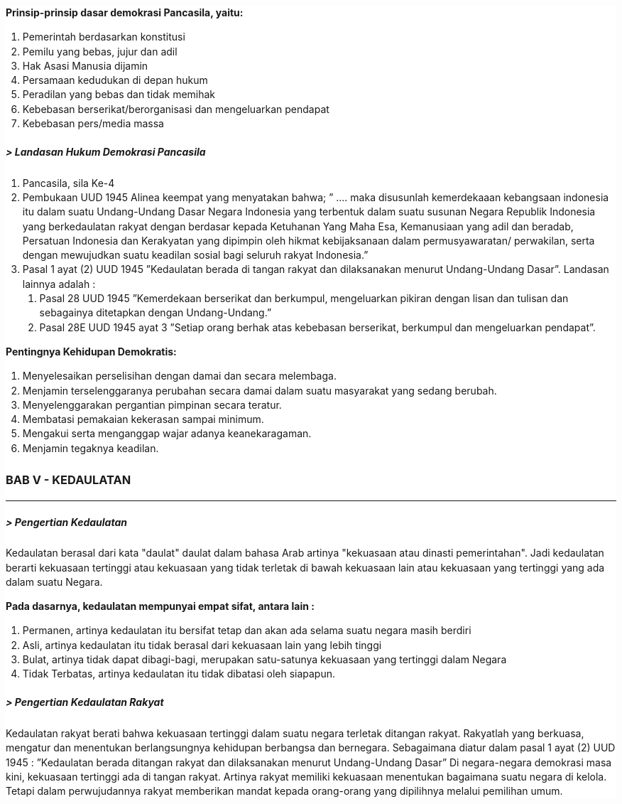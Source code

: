 **Prinsip-prinsip dasar demokrasi Pancasila, yaitu:**
1. Pemerintah berdasarkan konstitusi
1. Pemilu yang bebas, jujur dan adil
1. Hak Asasi Manusia dijamin
1. Persamaan kedudukan di depan hukum
1. Peradilan yang bebas dan tidak memihak
1. Kebebasan berserikat/berorganisasi dan mengeluarkan pendapat
1. Kebebasan pers/media massa

##### \> Landasan Hukum Demokrasi Pancasila
1. Pancasila, sila Ke-4
2. Pembukaan UUD 1945
	Alinea keempat yang menyatakan bahwa; ” .... maka disusunlah kemerdekaaan kebangsaan indonesia itu dalam suatu Undang-Undang Dasar Negara Indonesia yang terbentuk dalam suatu susunan Negara Republik Indonesia yang berkedaulatan rakyat dengan berdasar kepada Ketuhanan Yang Maha Esa, Kemanusiaan yang adil dan beradab, Persatuan Indonesia dan Kerakyatan yang dipimpin oleh hikmat kebijaksanaan dalam permusyawaratan/ perwakilan, serta dengan mewujudkan suatu keadilan sosial bagi seluruh rakyat Indonesia.”
3. Pasal 1 ayat (2) UUD 1945
	”Kedaulatan berada di tangan rakyat dan dilaksanakan menurut Undang-Undang Dasar”.
	Landasan lainnya adalah :
	1. Pasal 28 UUD 1945
	”Kemerdekaan berserikat dan berkumpul, mengeluarkan pikiran dengan lisan dan tulisan dan sebagainya ditetapkan dengan Undang-Undang.”
	1. Pasal 28E UUD 1945 ayat 3
	”Setiap orang berhak atas kebebasan berserikat, berkumpul dan mengeluarkan pendapat”.

**Pentingnya Kehidupan Demokratis:**
1. Menyelesaikan perselisihan dengan damai dan secara melembaga. 
1. Menjamin terselenggaranya perubahan secara damai dalam suatu masyarakat yang sedang berubah. 
1. Menyelenggarakan pergantian pimpinan secara teratur. 
1. Membatasi pemakaian kekerasan sampai minimum. 
1. Mengakui serta menganggap wajar adanya keanekaragaman.
1. Menjamin tegaknya keadilan. 

### BAB V - KEDAULATAN
---
##### \> Pengertian Kedaulatan
Kedaulatan berasal dari kata "daulat" daulat dalam bahasa Arab artinya "kekuasaan atau dinasti pemerintahan". Jadi kedaulatan berarti kekuasaan tertinggi atau kekuasaan yang tidak terletak di bawah kekuasaan lain atau kekuasaan yang tertinggi yang ada dalam suatu Negara.

**Pada dasarnya, kedaulatan mempunyai empat sifat, antara lain :**
1. Permanen, artinya kedaulatan itu bersifat tetap dan akan ada selama suatu negara masih berdiri
2. Asli, artinya kedaulatan itu tidak berasal dari kekuasaan lain yang lebih tinggi
3. Bulat, artinya tidak dapat dibagi-bagi, merupakan satu-satunya kekuasaan yang tertinggi dalam Negara
4. Tidak Terbatas, artinya kedaulatan itu tidak dibatasi oleh siapapun.

##### \> Pengertian Kedaulatan Rakyat
Kedaulatan rakyat berati bahwa kekuasaan tertinggi dalam suatu negara terletak ditangan rakyat. Rakyatlah yang berkuasa, mengatur dan menentukan berlangsungnya kehidupan berbangsa dan bernegara. Sebagaimana diatur dalam pasal 1 ayat (2) UUD 1945 : ”Kedaulatan berada ditangan rakyat dan dilaksanakan menurut Undang-Undang Dasar”
Di negara-negara demokrasi masa kini, kekuasaan tertinggi ada di tangan rakyat. Artinya rakyat memiliki kekuasaan menentukan bagaimana suatu negara di kelola. Tetapi dalam perwujudannya rakyat memberikan mandat kepada orang-orang yang dipilihnya melalui pemilihan umum.
